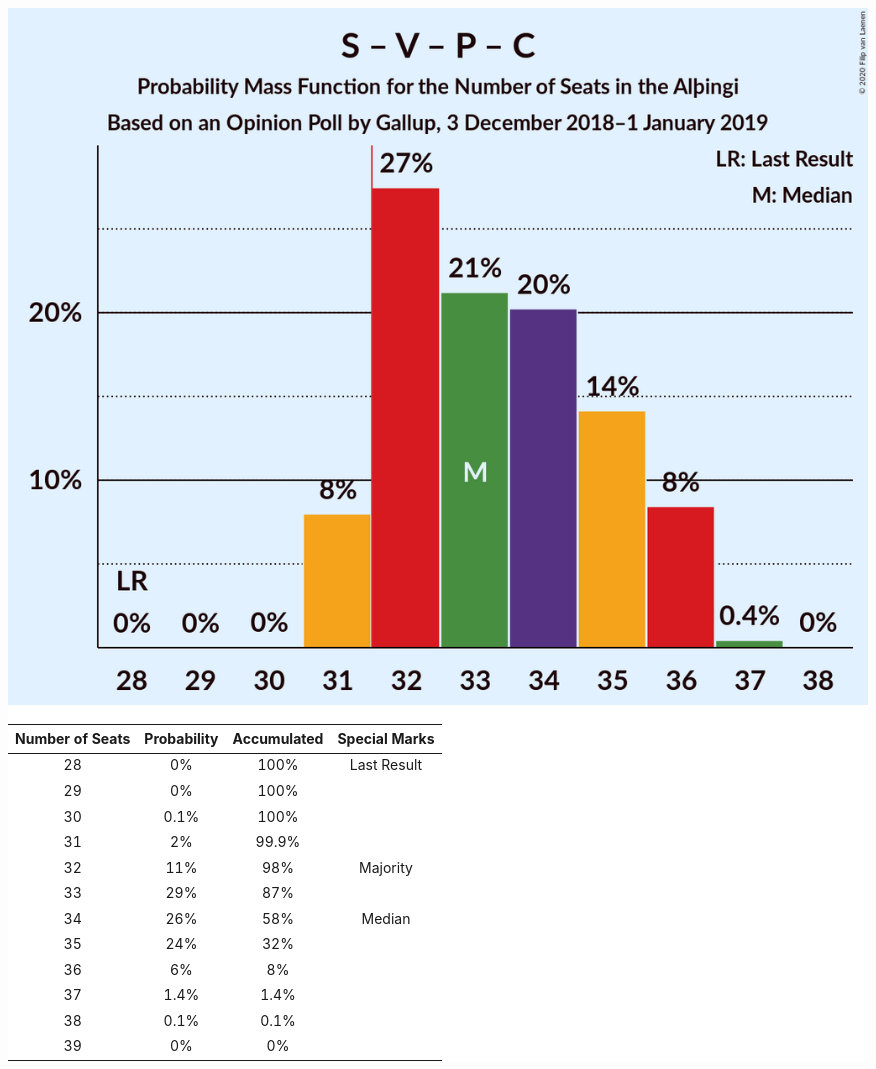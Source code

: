 ![Graph with seats probability mass function not yet produced](2019-01-01-Gallup-coalitions-seats-pmf-s–v–p–c.png "Seats Probability Mass Function")

| Number of Seats | Probability | Accumulated | Special Marks |
|:---------------:|:-----------:|:-----------:|:-------------:|
| 28 | 0% | 100% | Last Result |
| 29 | 0% | 100% |  |
| 30 | 0.1% | 100% |  |
| 31 | 2% | 99.9% |  |
| 32 | 11% | 98% | Majority |
| 33 | 29% | 87% |  |
| 34 | 26% | 58% | Median |
| 35 | 24% | 32% |  |
| 36 | 6% | 8% |  |
| 37 | 1.4% | 1.4% |  |
| 38 | 0.1% | 0.1% |  |
| 39 | 0% | 0% |  |
